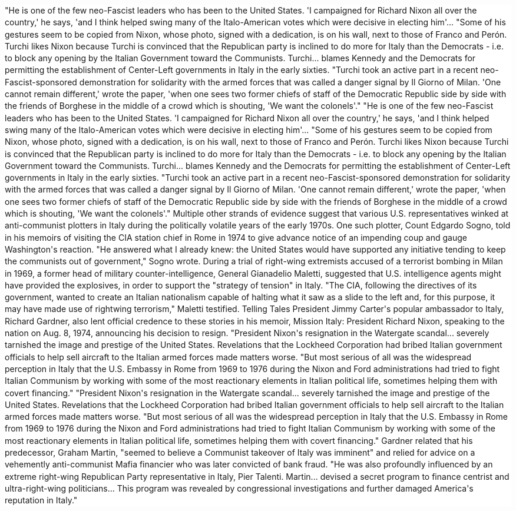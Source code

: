 "He is one of the few neo-Fascist leaders who has been to the United States. 'I campaigned for Richard Nixon all over the country,' he says, 'and I think helped swing many of the Italo-American votes which were decisive in electing him'... "Some of his gestures seem to be copied from Nixon, whose photo, signed with a dedication, is on his wall, next to those of Franco and Perón. Turchi likes Nixon because Turchi is convinced that the Republican party is inclined to do more for Italy than the Democrats - i.e. to block any opening by the Italian Government toward the Communists. Turchi... blames Kennedy and the Democrats for permitting the establishment of Center-Left governments in Italy in the early sixties. "Turchi took an active part in a recent neo-Fascist-sponsored demonstration for solidarity with the armed forces that was called a danger signal by Il Giorno of Milan. 'One cannot remain different,' wrote the paper, 'when one sees two former chiefs of staff of the Democratic Republic side by side with the friends of Borghese in the middle of a crowd which is shouting, 'We want the colonels'."
"He is one of the few neo-Fascist leaders who has been to the United States.
'I campaigned for Richard Nixon all over the country,' he says, 'and I think helped swing many of the Italo-American votes which were decisive in electing him'...
"Some of his gestures seem to be copied from Nixon, whose photo, signed with a dedication, is on his wall, next to those of Franco and Perón.
Turchi likes Nixon because Turchi is convinced that the Republican party is inclined to do more for Italy than the Democrats - i.e. to block any opening by the Italian Government toward the Communists.
Turchi... blames Kennedy and the Democrats for permitting the establishment of Center-Left governments in Italy in the early sixties.
"Turchi took an active part in a recent neo-Fascist-sponsored demonstration for solidarity with the armed forces that was called a danger signal by Il Giorno of Milan.
'One cannot remain different,' wrote the paper, 'when one sees two former chiefs of staff of the Democratic Republic side by side with the friends of Borghese in the middle of a crowd which is shouting, 'We want the colonels'."
Multiple other strands of evidence suggest that various U.S. representatives winked at anti-communist plotters in Italy during the politically volatile years of the early 1970s.
One such plotter, Count Edgardo Sogno, told in his memoirs of visiting the CIA station chief in Rome in 1974 to give advance notice of an impending coup and gauge Washington's reaction.
"He answered what I already knew: the United States would have supported any initiative tending to keep the communists out of government," Sogno wrote.
During a trial of right-wing extremists accused of a terrorist bombing in Milan in 1969, a former head of military counter-intelligence, General Gianadelio Maletti, suggested that U.S. intelligence agents might have provided the explosives, in order to support the "strategy of tension" in Italy.
"The CIA, following the directives of its government, wanted to create an Italian nationalism capable of halting what it saw as a slide to the left and, for this purpose, it may have made use of rightwing terrorism," Maletti testified.
Telling Tales
President Jimmy Carter's popular ambassador to Italy, Richard Gardner, also lent official credence to these stories in his memoir, Mission Italy:
President Richard Nixon,
speaking to the nation on Aug. 8, 1974,
announcing his decision to resign.
"President Nixon's resignation in the Watergate scandal... severely tarnished the image and prestige of the United States. Revelations that the Lockheed Corporation had bribed Italian government officials to help sell aircraft to the Italian armed forces made matters worse. "But most serious of all was the widespread perception in Italy that the U.S. Embassy in Rome from 1969 to 1976 during the Nixon and Ford administrations had tried to fight Italian Communism by working with some of the most reactionary elements in Italian political life, sometimes helping them with covert financing."
"President Nixon's resignation in the Watergate scandal... severely tarnished the image and prestige of the United States. Revelations that the Lockheed Corporation had bribed Italian government officials to help sell aircraft to the Italian armed forces made matters worse.
"But most serious of all was the widespread perception in Italy that the U.S. Embassy in Rome from 1969 to 1976 during the Nixon and Ford administrations had tried to fight Italian Communism by working with some of the most reactionary elements in Italian political life, sometimes helping them with covert financing."
Gardner related that his predecessor, Graham Martin,
"seemed to believe a Communist takeover of Italy was imminent" and relied for advice on a vehemently anti-communist Mafia financier who was later convicted of bank fraud. "He was also profoundly influenced by an extreme right-wing Republican Party representative in Italy, Pier Talenti. Martin... devised a secret program to finance centrist and ultra-right-wing politicians... This program was revealed by congressional investigations and further damaged America's reputation in Italy."